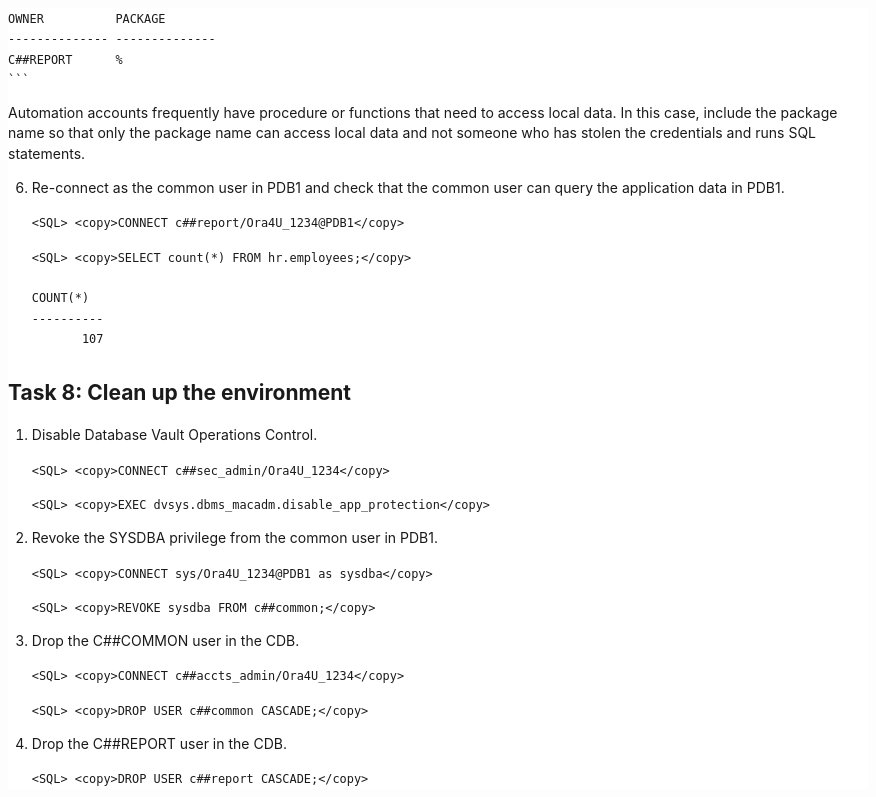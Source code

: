     OWNER          PACKAGE
    -------------- --------------
    C##REPORT      %
    ```

Automation accounts frequently have procedure or functions that need to access local data. In this case, include the package name so that only the package name can access local data and not someone who has stolen the credentials and runs SQL statements.

6. Re-connect as the common user in PDB1 and check that the common user can query the application data in PDB1.

    ```
    <SQL> <copy>CONNECT c##report/Ora4U_1234@PDB1</copy>
    ```
    ```
    <SQL> <copy>SELECT count(*) FROM hr.employees;</copy>

    COUNT(*)
    ----------
           107
    ```

## Task 8: Clean up the environment

1. Disable Database Vault Operations Control.

    ```
    <SQL> <copy>CONNECT c##sec_admin/Ora4U_1234</copy>
    ```
    ```
    <SQL> <copy>EXEC dvsys.dbms_macadm.disable_app_protection</copy>
    ```

2. Revoke the SYSDBA privilege from the common user in PDB1.

    ```
    <SQL> <copy>CONNECT sys/Ora4U_1234@PDB1 as sysdba</copy>
    ```
    ```
    <SQL> <copy>REVOKE sysdba FROM c##common;</copy>
    ```

3. Drop the C##COMMON user in the CDB.

    ```
    <SQL> <copy>CONNECT c##accts_admin/Ora4U_1234</copy>
    ```
    ```
    <SQL> <copy>DROP USER c##common CASCADE;</copy>
    ```

4. Drop the C##REPORT user in the CDB.

    ```
    <SQL> <copy>DROP USER c##report CASCADE;</copy>
    ```
